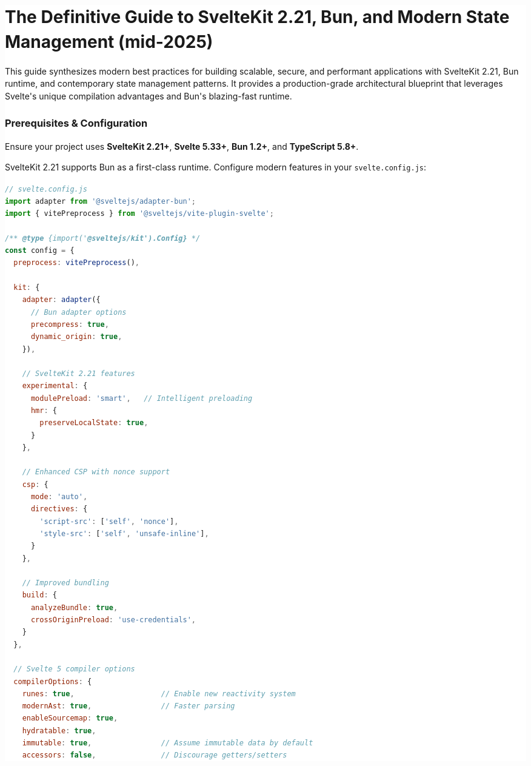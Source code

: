 # The Definitive Guide to SvelteKit 2.21, Bun, and Modern State Management (mid-2025)

This guide synthesizes modern best practices for building scalable, secure, and performant applications with SvelteKit 2.21, Bun runtime, and contemporary state management patterns. It provides a production-grade architectural blueprint that leverages Svelte's unique compilation advantages and Bun's blazing-fast runtime.

### Prerequisites & Configuration

Ensure your project uses **SvelteKit 2.21+**, **Svelte 5.33+**, **Bun 1.2+**, and **TypeScript 5.8+**.

SvelteKit 2.21 supports Bun as a first-class runtime. Configure modern features in your `svelte.config.js`:

```javascript
// svelte.config.js
import adapter from '@sveltejs/adapter-bun';
import { vitePreprocess } from '@sveltejs/vite-plugin-svelte';

/** @type {import('@sveltejs/kit').Config} */
const config = {
  preprocess: vitePreprocess(),
  
  kit: {
    adapter: adapter({
      // Bun adapter options
      precompress: true,
      dynamic_origin: true,
    }),
    
    // SvelteKit 2.21 features
    experimental: {
      modulePreload: 'smart',   // Intelligent preloading
      hmr: {
        preserveLocalState: true,
      }
    },
    
    // Enhanced CSP with nonce support
    csp: {
      mode: 'auto',
      directives: {
        'script-src': ['self', 'nonce'],
        'style-src': ['self', 'unsafe-inline'],
      }
    },
    
    // Improved bundling
    build: {
      analyzeBundle: true,
      crossOriginPreload: 'use-credentials',
    }
  },
  
  // Svelte 5 compiler options
  compilerOptions: {
    runes: true,                    // Enable new reactivity system
    modernAst: true,                // Faster parsing
    enableSourcemap: true,
    hydratable: true,
    immutable: true,                // Assume immutable data by default
    accessors: false,               // Discourage getters/setters
```
